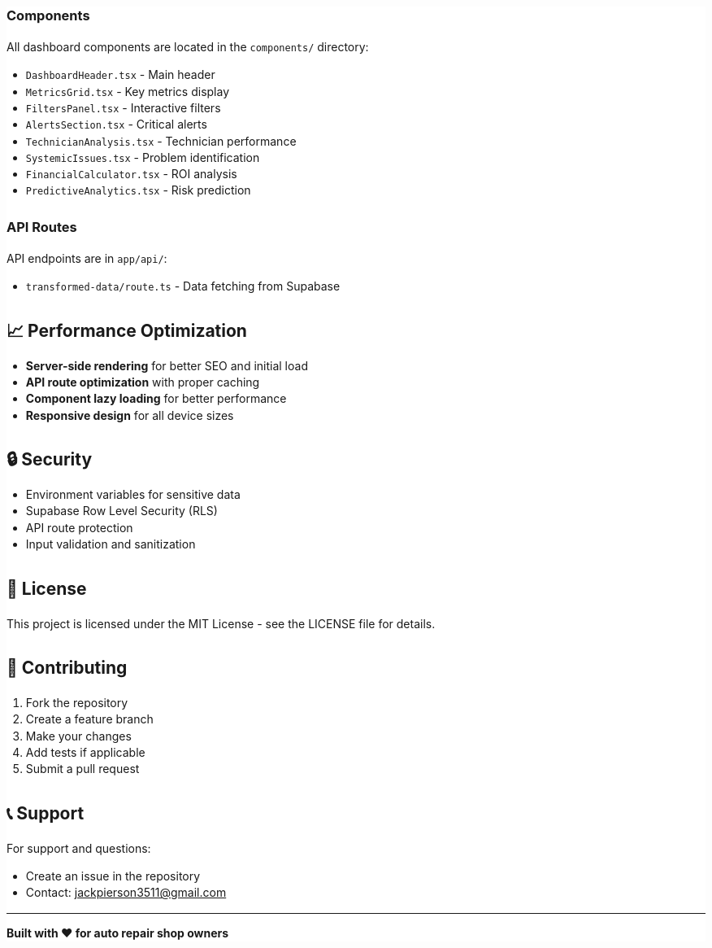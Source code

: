 ### Components
All dashboard components are located in the `components/` directory:
- `DashboardHeader.tsx` - Main header
- `MetricsGrid.tsx` - Key metrics display
- `FiltersPanel.tsx` - Interactive filters
- `AlertsSection.tsx` - Critical alerts
- `TechnicianAnalysis.tsx` - Technician performance
- `SystemicIssues.tsx` - Problem identification
- `FinancialCalculator.tsx` - ROI analysis
- `PredictiveAnalytics.tsx` - Risk prediction

### API Routes
API endpoints are in `app/api/`:
- `transformed-data/route.ts` - Data fetching from Supabase

## 📈 Performance Optimization

- **Server-side rendering** for better SEO and initial load
- **API route optimization** with proper caching
- **Component lazy loading** for better performance
- **Responsive design** for all device sizes

## 🔒 Security

- Environment variables for sensitive data
- Supabase Row Level Security (RLS)
- API route protection
- Input validation and sanitization

## 📝 License

This project is licensed under the MIT License - see the LICENSE file for details.

## 🤝 Contributing

1. Fork the repository
2. Create a feature branch
3. Make your changes
4. Add tests if applicable
5. Submit a pull request

## 📞 Support

For support and questions:
- Create an issue in the repository
- Contact: jackpierson3511@gmail.com

---

**Built with ❤️ for auto repair shop owners** 